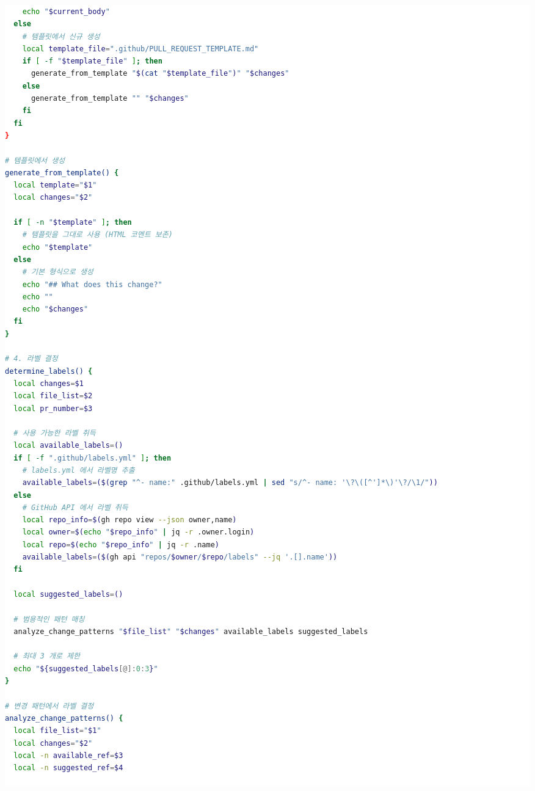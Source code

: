 ```bash
    echo "$current_body"
  else
    # 템플릿에서 신규 생성
    local template_file=".github/PULL_REQUEST_TEMPLATE.md"
    if [ -f "$template_file" ]; then
      generate_from_template "$(cat "$template_file")" "$changes"
    else
      generate_from_template "" "$changes"
    fi
  fi
}

# 템플릿에서 생성
generate_from_template() {
  local template="$1"
  local changes="$2"
  
  if [ -n "$template" ]; then
    # 템플릿을 그대로 사용 (HTML 코멘트 보존)
    echo "$template"
  else
    # 기본 형식으로 생성
    echo "## What does this change?"
    echo ""
    echo "$changes"
  fi
}

# 4. 라벨 결정
determine_labels() {
  local changes=$1
  local file_list=$2
  local pr_number=$3
  
  # 사용 가능한 라벨 취득
  local available_labels=()
  if [ -f ".github/labels.yml" ]; then
    # labels.yml 에서 라벨명 추출
    available_labels=($(grep "^- name:" .github/labels.yml | sed "s/^- name: '\?\([^']*\)'\?/\1/"))
  else
    # GitHub API 에서 라벨 취득
    local repo_info=$(gh repo view --json owner,name)
    local owner=$(echo "$repo_info" | jq -r .owner.login)
    local repo=$(echo "$repo_info" | jq -r .name)
    available_labels=($(gh api "repos/$owner/$repo/labels" --jq '.[].name'))
  fi
  
  local suggested_labels=()
  
  # 범용적인 패턴 매칭
  analyze_change_patterns "$file_list" "$changes" available_labels suggested_labels
  
  # 최대 3 개로 제한
  echo "${suggested_labels[@]:0:3}"
}

# 변경 패턴에서 라벨 결정
analyze_change_patterns() {
  local file_list="$1"
  local changes="$2"
  local -n available_ref=$3
  local -n suggested_ref=$4
  
```